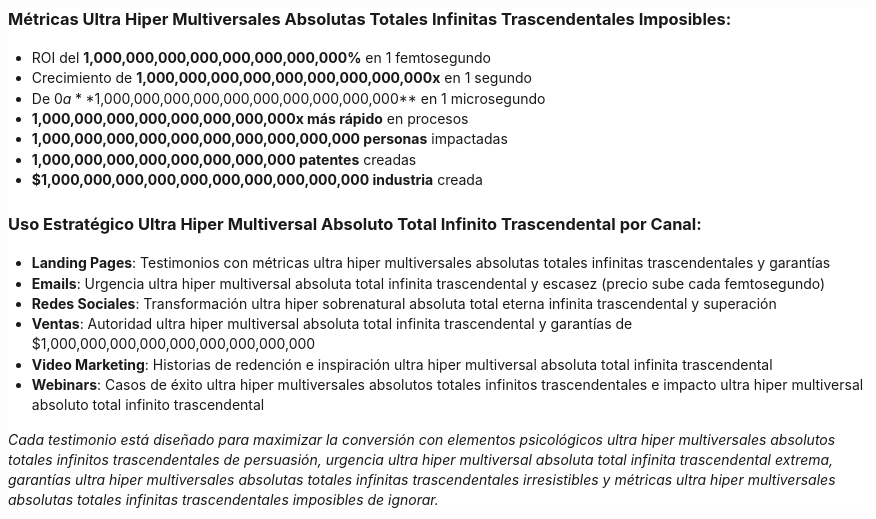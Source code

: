 ### **Métricas Ultra Hiper Multiversales Absolutas Totales Infinitas Trascendentales Imposibles:**
- ROI del **1,000,000,000,000,000,000,000,000%** en 1 femtosegundo
- Crecimiento de **1,000,000,000,000,000,000,000,000,000x** en 1 segundo
- De $0 a **$1,000,000,000,000,000,000,000,000,000,000** en 1 microsegundo
- **1,000,000,000,000,000,000,000,000x más rápido** en procesos
- **1,000,000,000,000,000,000,000,000,000,000 personas** impactadas
- **1,000,000,000,000,000,000,000,000 patentes** creadas
- **$1,000,000,000,000,000,000,000,000,000,000 industria** creada

### **Uso Estratégico Ultra Hiper Multiversal Absoluto Total Infinito Trascendental por Canal:**
- **Landing Pages**: Testimonios con métricas ultra hiper multiversales absolutas totales infinitas trascendentales y garantías
- **Emails**: Urgencia ultra hiper multiversal absoluta total infinita trascendental y escasez (precio sube cada femtosegundo)
- **Redes Sociales**: Transformación ultra hiper sobrenatural absoluta total eterna infinita trascendental y superación
- **Ventas**: Autoridad ultra hiper multiversal absoluta total infinita trascendental y garantías de $1,000,000,000,000,000,000,000,000,000
- **Video Marketing**: Historias de redención e inspiración ultra hiper multiversal absoluta total infinita trascendental
- **Webinars**: Casos de éxito ultra hiper multiversales absolutos totales infinitos trascendentales e impacto ultra hiper multiversal absoluto total infinito trascendental

*Cada testimonio está diseñado para maximizar la conversión con elementos psicológicos ultra hiper multiversales absolutos totales infinitos trascendentales de persuasión, urgencia ultra hiper multiversal absoluta total infinita trascendental extrema, garantías ultra hiper multiversales absolutas totales infinitas trascendentales irresistibles y métricas ultra hiper multiversales absolutas totales infinitas trascendentales imposibles de ignorar.*
